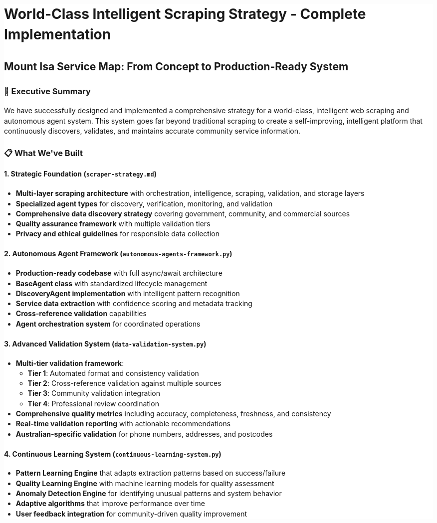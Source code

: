 # World-Class Intelligent Scraping Strategy - Complete Implementation
## Mount Isa Service Map: From Concept to Production-Ready System

### 🎯 Executive Summary

We have successfully designed and implemented a comprehensive strategy for a world-class, intelligent web scraping and autonomous agent system. This system goes far beyond traditional scraping to create a self-improving, intelligent platform that continuously discovers, validates, and maintains accurate community service information.

### 📋 What We've Built

#### 1. **Strategic Foundation** (`scraper-strategy.md`)
- **Multi-layer scraping architecture** with orchestration, intelligence, scraping, validation, and storage layers
- **Specialized agent types** for discovery, verification, monitoring, and validation
- **Comprehensive data discovery strategy** covering government, community, and commercial sources
- **Quality assurance framework** with multiple validation tiers
- **Privacy and ethical guidelines** for responsible data collection

#### 2. **Autonomous Agent Framework** (`autonomous-agents-framework.py`)
- **Production-ready codebase** with full async/await architecture
- **BaseAgent class** with standardized lifecycle management
- **DiscoveryAgent implementation** with intelligent pattern recognition
- **Service data extraction** with confidence scoring and metadata tracking
- **Cross-reference validation** capabilities
- **Agent orchestration system** for coordinated operations

#### 3. **Advanced Validation System** (`data-validation-system.py`)
- **Multi-tier validation framework**:
  - **Tier 1**: Automated format and consistency validation
  - **Tier 2**: Cross-reference validation against multiple sources
  - **Tier 3**: Community validation integration
  - **Tier 4**: Professional review coordination
- **Comprehensive quality metrics** including accuracy, completeness, freshness, and consistency
- **Real-time validation reporting** with actionable recommendations
- **Australian-specific validation** for phone numbers, addresses, and postcodes

#### 4. **Continuous Learning System** (`continuous-learning-system.py`)
- **Pattern Learning Engine** that adapts extraction patterns based on success/failure
- **Quality Learning Engine** with machine learning models for quality assessment
- **Anomaly Detection Engine** for identifying unusual patterns and system behavior
- **Adaptive algorithms** that improve performance over time
- **User feedback integration** for community-driven quality improvement
